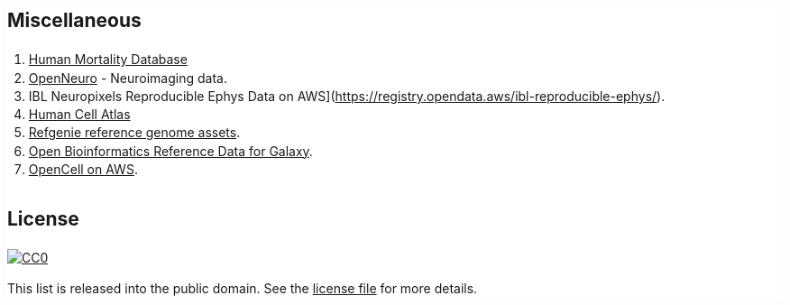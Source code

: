 ## Miscellaneous

1.  [Human Mortality Database](https://www.mortality.org/)
2.  [OpenNeuro](https://openneuro.org/) - Neuroimaging data.
3. IBL Neuropixels Reproducible Ephys Data on AWS](https://registry.opendata.aws/ibl-reproducible-ephys/).
4.  [Human Cell Atlas](https://www.humancellatlas.org/)
5. [Refgenie reference genome assets](https://registry.opendata.aws/refgenie/).
6. [Open Bioinformatics Reference Data for Galaxy](https://registry.opendata.aws/open-bio-ref-data/).
7. [OpenCell on AWS](https://registry.opendata.aws/czb-opencell/).

## License

[![CC0](https://mirrors.creativecommons.org/presskit/buttons/88x31/svg/cc-zero.svg)](https://creativecommons.org/publicdomain/zero/1.0/)

This list is released into the public domain. See the [license file](https://github.com/yourusername/awesome-healthcare-datasets/blob/master/LICENSE) for more details.
